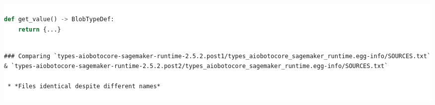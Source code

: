 ```python
 
 def get_value() -> BlobTypeDef:
     return {...}
 ```
 
 <a id="how-it-works"></a>
```

### Comparing `types-aiobotocore-sagemaker-runtime-2.5.2.post1/types_aiobotocore_sagemaker_runtime.egg-info/SOURCES.txt` & `types-aiobotocore-sagemaker-runtime-2.5.2.post2/types_aiobotocore_sagemaker_runtime.egg-info/SOURCES.txt`

 * *Files identical despite different names*

